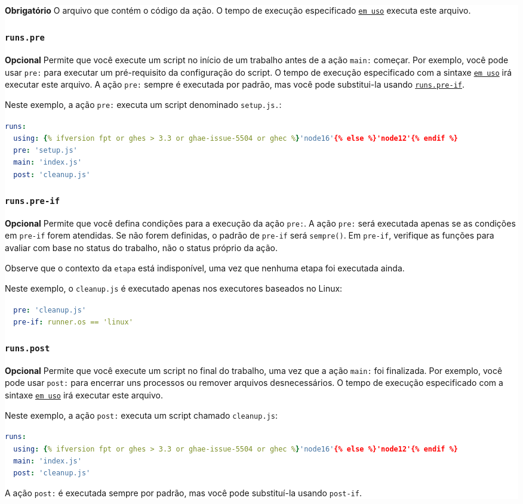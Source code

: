 **Obrigatório** O arquivo que contém o código da ação. O tempo de execução especificado [`em uso`](#runsusing) executa este arquivo.

### `runs.pre`

**Opcional** Permite que você execute um script no início de um trabalho antes de a ação `main:` começar. Por exemplo, você pode usar `pre:` para executar um pré-requisito da configuração do script. O tempo de execução especificado com a sintaxe [`em uso`](#runsusing) irá executar este arquivo. A ação `pre:` sempre é executada por padrão, mas você pode substitui-la usando [`runs.pre-if`](#runspre-if).

Neste exemplo, a ação `pre:` executa um script denominado `setup.js.`:

```yaml
runs:
  using: {% ifversion fpt or ghes > 3.3 or ghae-issue-5504 or ghec %}'node16'{% else %}'node12'{% endif %}
  pre: 'setup.js'
  main: 'index.js'
  post: 'cleanup.js'
```

### `runs.pre-if`

**Opcional** Permite que você defina condições para a execução da ação `pre:`. A ação `pre:` será executada apenas se as condições em `pre-if` forem atendidas. Se não forem definidas, o padrão de `pre-if` será `sempre()`. Em `pre-if`, verifique as funções para avaliar com base no status do trabalho, não o status próprio da ação.

Observe que o contexto da `etapa` está indisponível, uma vez que nenhuma etapa foi executada ainda.

Neste exemplo, o `cleanup.js` é executado apenas nos executores baseados no Linux:

```yaml
  pre: 'cleanup.js'
  pre-if: runner.os == 'linux'
```

### `runs.post`

**Opcional** Permite que você execute um script no final do trabalho, uma vez que a ação `main:` foi finalizada. Por exemplo, você pode usar `post:` para encerrar uns processos ou remover arquivos desnecessários. O tempo de execução especificado com a sintaxe [`em uso`](#runsusing) irá executar este arquivo.

Neste exemplo, a ação `post:` executa um script chamado `cleanup.js`:

```yaml
runs:
  using: {% ifversion fpt or ghes > 3.3 or ghae-issue-5504 or ghec %}'node16'{% else %}'node12'{% endif %}
  main: 'index.js'
  post: 'cleanup.js'
```

A ação `post:` é executada sempre por padrão, mas você pode substituí-la usando `post-if`.
